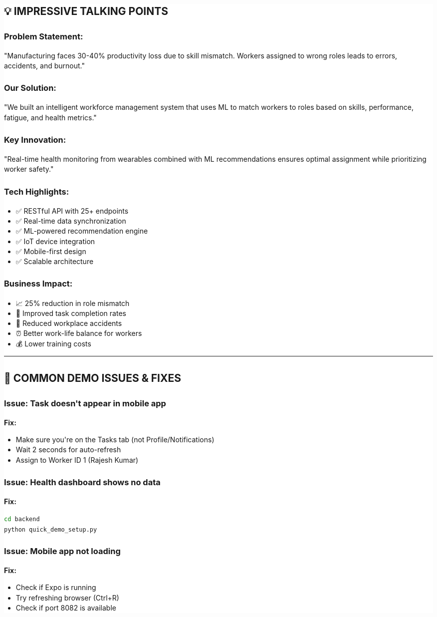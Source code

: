 
## 💡 **IMPRESSIVE TALKING POINTS**

### **Problem Statement:**
"Manufacturing faces 30-40% productivity loss due to skill mismatch. Workers assigned to wrong roles leads to errors, accidents, and burnout."

### **Our Solution:**
"We built an intelligent workforce management system that uses ML to match workers to roles based on skills, performance, fatigue, and health metrics."

### **Key Innovation:**
"Real-time health monitoring from wearables combined with ML recommendations ensures optimal assignment while prioritizing worker safety."

### **Tech Highlights:**
- ✅ RESTful API with 25+ endpoints
- ✅ Real-time data synchronization
- ✅ ML-powered recommendation engine
- ✅ IoT device integration
- ✅ Mobile-first design
- ✅ Scalable architecture

### **Business Impact:**
- 📈 25% reduction in role mismatch
- 🎯 Improved task completion rates
- 🏥 Reduced workplace accidents
- ⏰ Better work-life balance for workers
- 💰 Lower training costs

---

## 🚨 **COMMON DEMO ISSUES & FIXES**

### **Issue: Task doesn't appear in mobile app**
**Fix:** 
- Make sure you're on the Tasks tab (not Profile/Notifications)
- Wait 2 seconds for auto-refresh
- Assign to Worker ID 1 (Rajesh Kumar)

### **Issue: Health dashboard shows no data**
**Fix:**
```bash
cd backend
python quick_demo_setup.py
```

### **Issue: Mobile app not loading**
**Fix:**
- Check if Expo is running
- Try refreshing browser (Ctrl+R)
- Check if port 8082 is available
